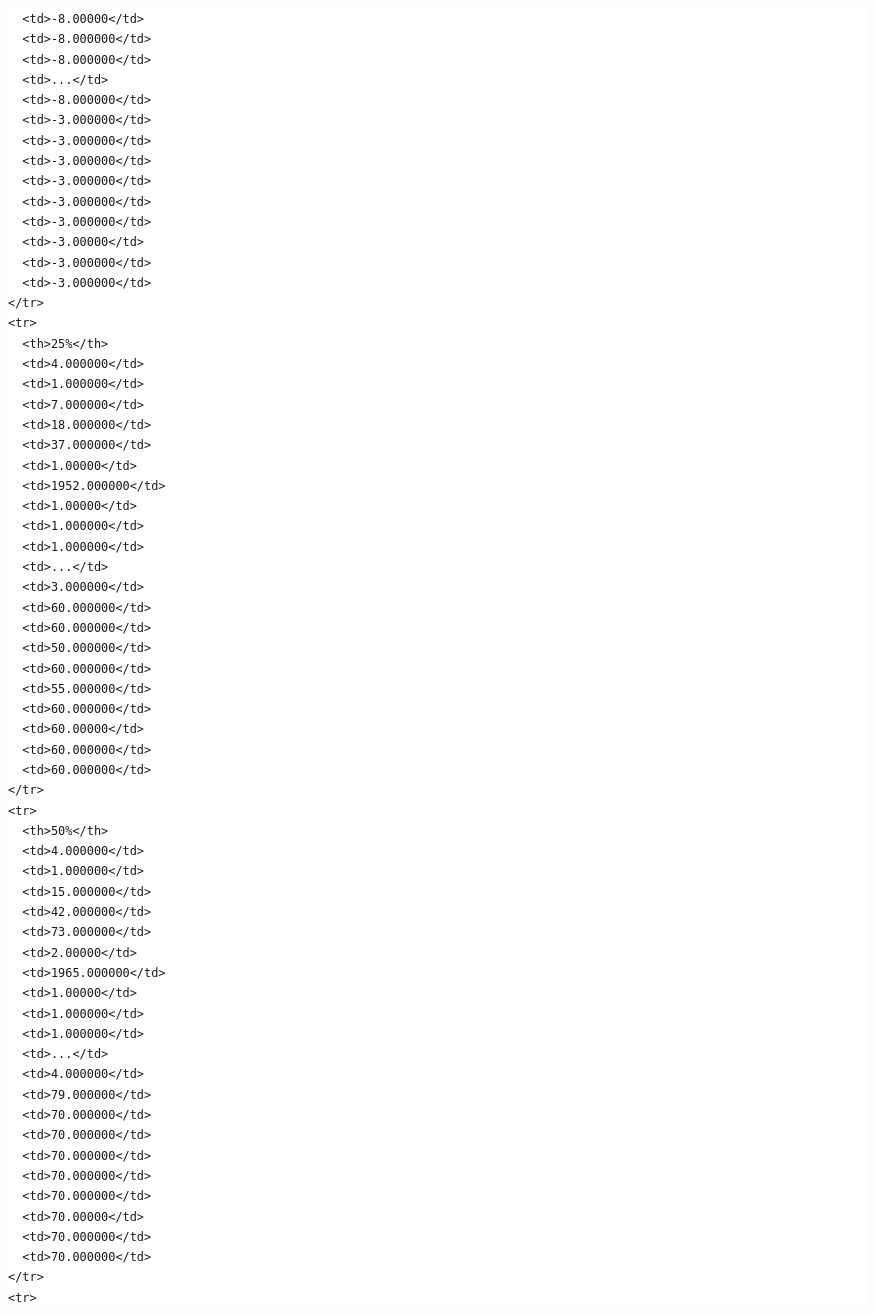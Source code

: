       <td>-8.00000</td>
      <td>-8.000000</td>
      <td>-8.000000</td>
      <td>...</td>
      <td>-8.000000</td>
      <td>-3.000000</td>
      <td>-3.000000</td>
      <td>-3.000000</td>
      <td>-3.000000</td>
      <td>-3.000000</td>
      <td>-3.000000</td>
      <td>-3.00000</td>
      <td>-3.000000</td>
      <td>-3.000000</td>
    </tr>
    <tr>
      <th>25%</th>
      <td>4.000000</td>
      <td>1.000000</td>
      <td>7.000000</td>
      <td>18.000000</td>
      <td>37.000000</td>
      <td>1.00000</td>
      <td>1952.000000</td>
      <td>1.00000</td>
      <td>1.000000</td>
      <td>1.000000</td>
      <td>...</td>
      <td>3.000000</td>
      <td>60.000000</td>
      <td>60.000000</td>
      <td>50.000000</td>
      <td>60.000000</td>
      <td>55.000000</td>
      <td>60.000000</td>
      <td>60.00000</td>
      <td>60.000000</td>
      <td>60.000000</td>
    </tr>
    <tr>
      <th>50%</th>
      <td>4.000000</td>
      <td>1.000000</td>
      <td>15.000000</td>
      <td>42.000000</td>
      <td>73.000000</td>
      <td>2.00000</td>
      <td>1965.000000</td>
      <td>1.00000</td>
      <td>1.000000</td>
      <td>1.000000</td>
      <td>...</td>
      <td>4.000000</td>
      <td>79.000000</td>
      <td>70.000000</td>
      <td>70.000000</td>
      <td>70.000000</td>
      <td>70.000000</td>
      <td>70.000000</td>
      <td>70.00000</td>
      <td>70.000000</td>
      <td>70.000000</td>
    </tr>
    <tr>